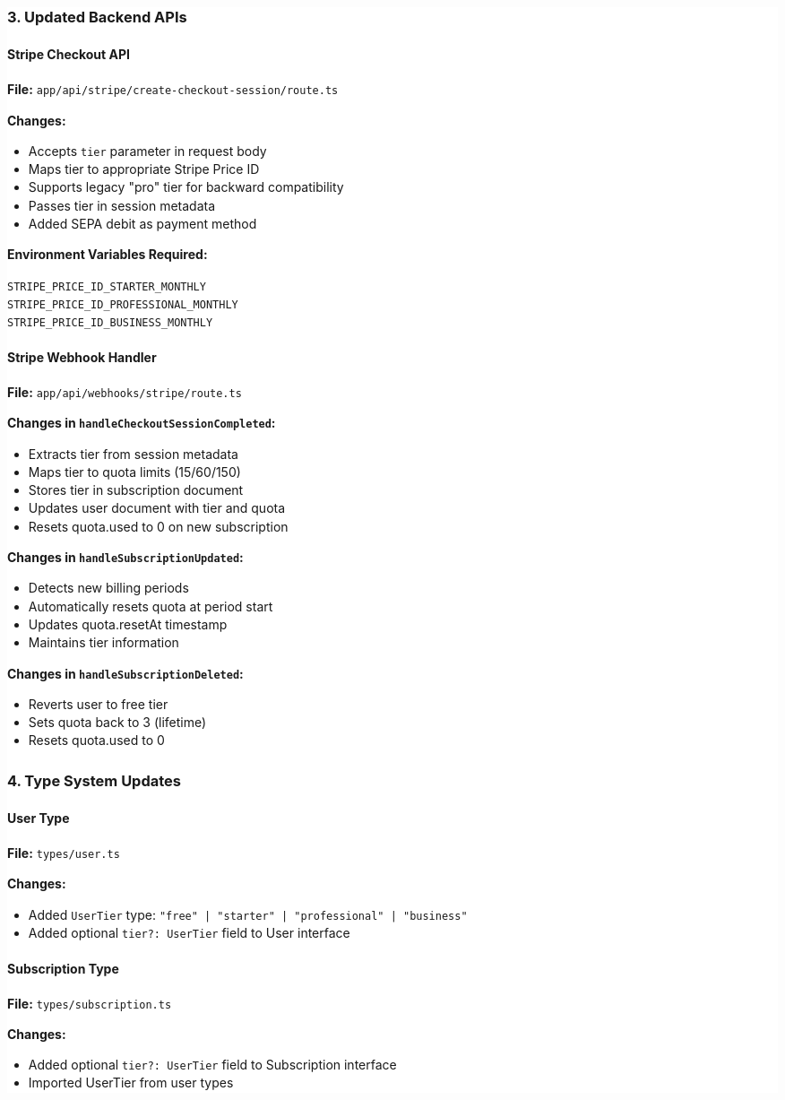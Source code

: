 ### 3. Updated Backend APIs

#### Stripe Checkout API
**File:** `app/api/stripe/create-checkout-session/route.ts`

**Changes:**
- Accepts `tier` parameter in request body
- Maps tier to appropriate Stripe Price ID
- Supports legacy "pro" tier for backward compatibility
- Passes tier in session metadata
- Added SEPA debit as payment method

**Environment Variables Required:**
```
STRIPE_PRICE_ID_STARTER_MONTHLY
STRIPE_PRICE_ID_PROFESSIONAL_MONTHLY
STRIPE_PRICE_ID_BUSINESS_MONTHLY
```

#### Stripe Webhook Handler
**File:** `app/api/webhooks/stripe/route.ts`

**Changes in `handleCheckoutSessionCompleted`:**
- Extracts tier from session metadata
- Maps tier to quota limits (15/60/150)
- Stores tier in subscription document
- Updates user document with tier and quota
- Resets quota.used to 0 on new subscription

**Changes in `handleSubscriptionUpdated`:**
- Detects new billing periods
- Automatically resets quota at period start
- Updates quota.resetAt timestamp
- Maintains tier information

**Changes in `handleSubscriptionDeleted`:**
- Reverts user to free tier
- Sets quota back to 3 (lifetime)
- Resets quota.used to 0

### 4. Type System Updates

#### User Type
**File:** `types/user.ts`

**Changes:**
- Added `UserTier` type: `"free" | "starter" | "professional" | "business"`
- Added optional `tier?: UserTier` field to User interface

#### Subscription Type
**File:** `types/subscription.ts`

**Changes:**
- Added optional `tier?: UserTier` field to Subscription interface
- Imported UserTier from user types
